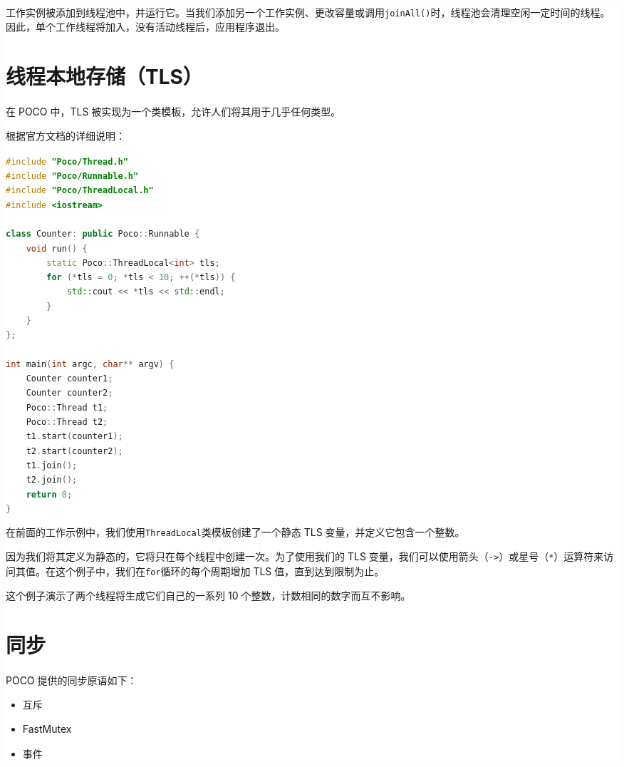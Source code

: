 工作实例被添加到线程池中，并运行它。当我们添加另一个工作实例、更改容量或调用`joinAll()`时，线程池会清理空闲一定时间的线程。因此，单个工作线程将加入，没有活动线程后，应用程序退出。

# 线程本地存储（TLS）

在 POCO 中，TLS 被实现为一个类模板，允许人们将其用于几乎任何类型。

根据官方文档的详细说明：

```cpp
#include "Poco/Thread.h" 
#include "Poco/Runnable.h" 
#include "Poco/ThreadLocal.h" 
#include <iostream> 

class Counter: public Poco::Runnable { 
    void run() { 
        static Poco::ThreadLocal<int> tls; 
        for (*tls = 0; *tls < 10; ++(*tls)) { 
            std::cout << *tls << std::endl; 
        } 
    } 
}; 

int main(int argc, char** argv) { 
    Counter counter1; 
    Counter counter2; 
    Poco::Thread t1; 
    Poco::Thread t2; 
    t1.start(counter1); 
    t2.start(counter2); 
    t1.join(); 
    t2.join(); 
    return 0; 
} 

```

在前面的工作示例中，我们使用`ThreadLocal`类模板创建了一个静态 TLS 变量，并定义它包含一个整数。

因为我们将其定义为静态的，它将只在每个线程中创建一次。为了使用我们的 TLS 变量，我们可以使用箭头（`->`）或星号（`*`）运算符来访问其值。在这个例子中，我们在`for`循环的每个周期增加 TLS 值，直到达到限制为止。

这个例子演示了两个线程将生成它们自己的一系列 10 个整数，计数相同的数字而互不影响。

# 同步

POCO 提供的同步原语如下：

+   互斥

+   FastMutex

+   事件
